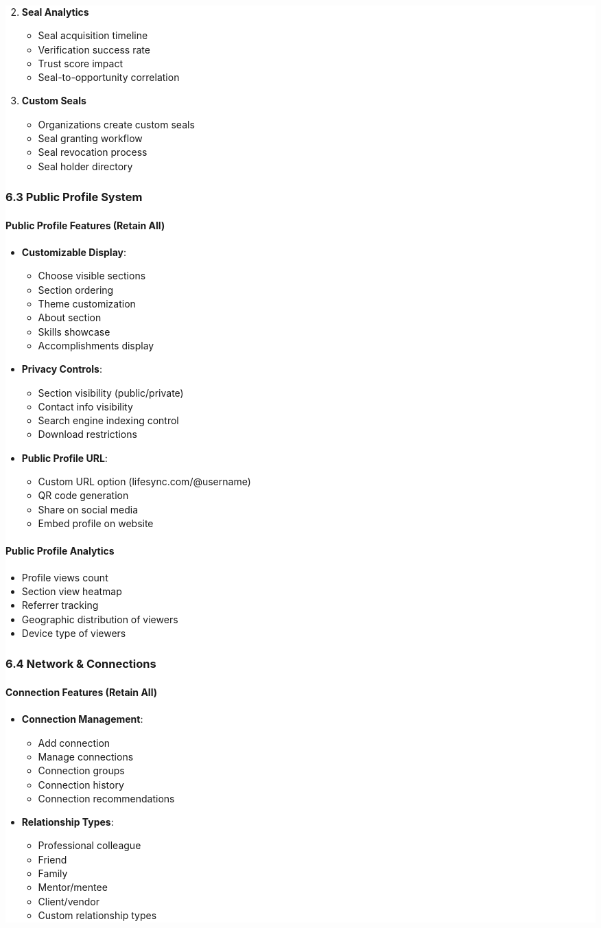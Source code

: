 2. **Seal Analytics**
   - Seal acquisition timeline
   - Verification success rate
   - Trust score impact
   - Seal-to-opportunity correlation

3. **Custom Seals**
   - Organizations create custom seals
   - Seal granting workflow
   - Seal revocation process
   - Seal holder directory

### 6.3 Public Profile System

#### Public Profile Features (Retain All)
- **Customizable Display**:
  - Choose visible sections
  - Section ordering
  - Theme customization
  - About section
  - Skills showcase
  - Accomplishments display

- **Privacy Controls**:
  - Section visibility (public/private)
  - Contact info visibility
  - Search engine indexing control
  - Download restrictions

- **Public Profile URL**:
  - Custom URL option (lifesync.com/@username)
  - QR code generation
  - Share on social media
  - Embed profile on website

#### Public Profile Analytics
- Profile views count
- Section view heatmap
- Referrer tracking
- Geographic distribution of viewers
- Device type of viewers

### 6.4 Network & Connections

#### Connection Features (Retain All)
- **Connection Management**:
  - Add connection
  - Manage connections
  - Connection groups
  - Connection history
  - Connection recommendations

- **Relationship Types**:
  - Professional colleague
  - Friend
  - Family
  - Mentor/mentee
  - Client/vendor
  - Custom relationship types
